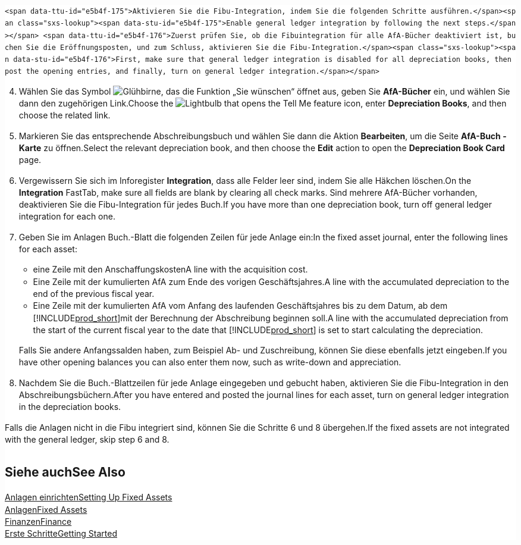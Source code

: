     <span data-ttu-id="e5b4f-175">Aktivieren Sie die Fibu-Integration, indem Sie die folgenden Schritte ausführen.</span><span class="sxs-lookup"><span data-stu-id="e5b4f-175">Enable general ledger integration by following the next steps.</span></span> <span data-ttu-id="e5b4f-176">Zuerst prüfen Sie, ob die Fibuintegration für alle AfA-Bücher deaktiviert ist, buchen Sie die Eröffnungsposten, und zum Schluss, aktivieren Sie die Fibu-Integration.</span><span class="sxs-lookup"><span data-stu-id="e5b4f-176">First, make sure that general ledger integration is disabled for all depreciation books, then post the opening entries, and finally, turn on general ledger integration.</span></span>  
4. <span data-ttu-id="e5b4f-177">Wählen Sie das Symbol ![Glühbirne, das die Funktion „Sie wünschen“ öffnet](media/ui-search/search_small.png "Tell Me-Funktion") aus, geben Sie **AfA-Bücher** ein, und wählen Sie dann den zugehörigen Link.</span><span class="sxs-lookup"><span data-stu-id="e5b4f-177">Choose the ![Lightbulb that opens the Tell Me feature](media/ui-search/search_small.png "Tell me what you want to do") icon, enter **Depreciation Books**, and then choose the related link.</span></span>  
5. <span data-ttu-id="e5b4f-178">Markieren Sie das entsprechende Abschreibungsbuch und wählen Sie dann die Aktion **Bearbeiten**, um die Seite **AfA-Buch - Karte** zu öffnen.</span><span class="sxs-lookup"><span data-stu-id="e5b4f-178">Select the relevant depreciation book, and then choose the **Edit** action to open the **Depreciation Book Card** page.</span></span>
6. <span data-ttu-id="e5b4f-179">Vergewissern Sie sich im Inforegister **Integration**, dass alle Felder leer sind, indem Sie alle Häkchen löschen.</span><span class="sxs-lookup"><span data-stu-id="e5b4f-179">On the **Integration** FastTab, make sure all fields are blank by clearing all check marks.</span></span> <span data-ttu-id="e5b4f-180">Sind mehrere AfA-Bücher vorhanden, deaktivieren Sie die Fibu-Integration für jedes Buch.</span><span class="sxs-lookup"><span data-stu-id="e5b4f-180">If you have more than one depreciation book, turn off general ledger integration for each one.</span></span>  
7. <span data-ttu-id="e5b4f-181">Geben Sie im Anlagen Buch.-Blatt die folgenden Zeilen für jede Anlage ein:</span><span class="sxs-lookup"><span data-stu-id="e5b4f-181">In the fixed asset journal, enter the following lines for each asset:</span></span>
   * <span data-ttu-id="e5b4f-182">eine Zeile mit den Anschaffungskosten</span><span class="sxs-lookup"><span data-stu-id="e5b4f-182">A line with the acquisition cost.</span></span>
   * <span data-ttu-id="e5b4f-183">Eine Zeile mit der kumulierten AfA zum Ende des vorigen Geschäftsjahres.</span><span class="sxs-lookup"><span data-stu-id="e5b4f-183">A line with the accumulated depreciation to the end of the previous fiscal year.</span></span>
   * <span data-ttu-id="e5b4f-184">Eine Zeile mit der kumulierten AfA vom Anfang des laufenden Geschäftsjahres bis zu dem Datum, ab dem [!INCLUDE[prod_short](includes/prod_short.md)]mit der Berechnung der Abschreibung beginnen soll.</span><span class="sxs-lookup"><span data-stu-id="e5b4f-184">A line with the accumulated depreciation from the start of the current fiscal year to the date that [!INCLUDE[prod_short](includes/prod_short.md)] is set to start calculating the depreciation.</span></span>

    <span data-ttu-id="e5b4f-185">Falls Sie andere Anfangssalden haben, zum Beispiel Ab- und Zuschreibung, können Sie diese ebenfalls jetzt eingeben.</span><span class="sxs-lookup"><span data-stu-id="e5b4f-185">If you have other opening balances you can also enter them now, such as write-down and appreciation.</span></span>  
8. <span data-ttu-id="e5b4f-186">Nachdem Sie die Buch.-Blattzeilen für jede Anlage eingegeben und gebucht haben, aktivieren Sie die Fibu-Integration in den Abschreibungsbüchern.</span><span class="sxs-lookup"><span data-stu-id="e5b4f-186">After you have entered and posted the journal lines for each asset, turn on general ledger integration in the depreciation books.</span></span>

<span data-ttu-id="e5b4f-187">Falls die Anlagen nicht in die Fibu integriert sind, können Sie die Schritte 6 und 8 übergehen.</span><span class="sxs-lookup"><span data-stu-id="e5b4f-187">If the fixed assets are not integrated with the general ledger, skip step 6 and 8.</span></span>

## <a name="see-also"></a><span data-ttu-id="e5b4f-188">Siehe auch</span><span class="sxs-lookup"><span data-stu-id="e5b4f-188">See Also</span></span>
[<span data-ttu-id="e5b4f-189">Anlagen einrichten</span><span class="sxs-lookup"><span data-stu-id="e5b4f-189">Setting Up Fixed Assets</span></span>](fa-setup.md)  
[<span data-ttu-id="e5b4f-190">Anlagen</span><span class="sxs-lookup"><span data-stu-id="e5b4f-190">Fixed Assets</span></span>](fa-manage.md)  
[<span data-ttu-id="e5b4f-191">Finanzen</span><span class="sxs-lookup"><span data-stu-id="e5b4f-191">Finance</span></span>](finance.md)  
[<span data-ttu-id="e5b4f-192">Erste Schritte</span><span class="sxs-lookup"><span data-stu-id="e5b4f-192">Getting Started</span></span>](product-get-started.md)  